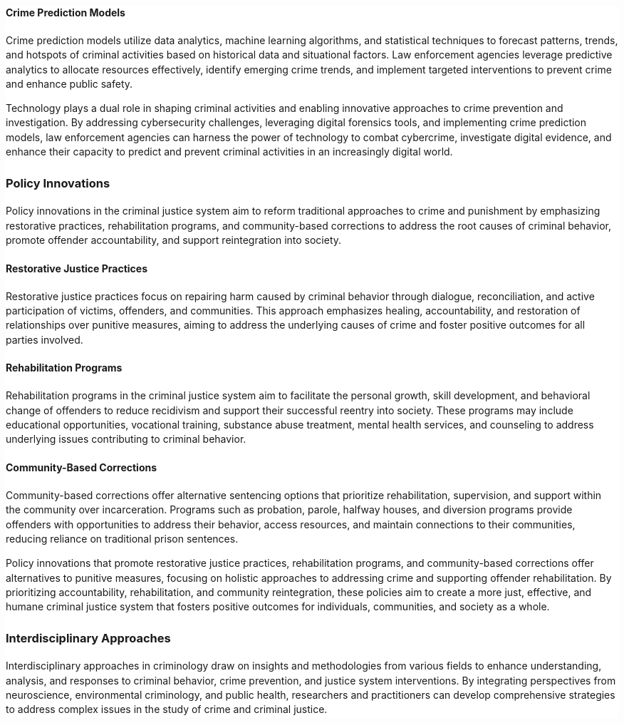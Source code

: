 #### Crime Prediction Models

Crime prediction models utilize data analytics, machine learning algorithms, and statistical techniques to forecast patterns, trends, and hotspots of criminal activities based on historical data and situational factors. Law enforcement agencies leverage predictive analytics to allocate resources effectively, identify emerging crime trends, and implement targeted interventions to prevent crime and enhance public safety.

Technology plays a dual role in shaping criminal activities and enabling innovative approaches to crime prevention and investigation. By addressing cybersecurity challenges, leveraging digital forensics tools, and implementing crime prediction models, law enforcement agencies can harness the power of technology to combat cybercrime, investigate digital evidence, and enhance their capacity to predict and prevent criminal activities in an increasingly digital world.

### Policy Innovations

Policy innovations in the criminal justice system aim to reform traditional approaches to crime and punishment by emphasizing restorative practices, rehabilitation programs, and community-based corrections to address the root causes of criminal behavior, promote offender accountability, and support reintegration into society.

#### Restorative Justice Practices

Restorative justice practices focus on repairing harm caused by criminal behavior through dialogue, reconciliation, and active participation of victims, offenders, and communities. This approach emphasizes healing, accountability, and restoration of relationships over punitive measures, aiming to address the underlying causes of crime and foster positive outcomes for all parties involved.

#### Rehabilitation Programs

Rehabilitation programs in the criminal justice system aim to facilitate the personal growth, skill development, and behavioral change of offenders to reduce recidivism and support their successful reentry into society. These programs may include educational opportunities, vocational training, substance abuse treatment, mental health services, and counseling to address underlying issues contributing to criminal behavior.

#### Community-Based Corrections

Community-based corrections offer alternative sentencing options that prioritize rehabilitation, supervision, and support within the community over incarceration. Programs such as probation, parole, halfway houses, and diversion programs provide offenders with opportunities to address their behavior, access resources, and maintain connections to their communities, reducing reliance on traditional prison sentences.

Policy innovations that promote restorative justice practices, rehabilitation programs, and community-based corrections offer alternatives to punitive measures, focusing on holistic approaches to addressing crime and supporting offender rehabilitation. By prioritizing accountability, rehabilitation, and community reintegration, these policies aim to create a more just, effective, and humane criminal justice system that fosters positive outcomes for individuals, communities, and society as a whole.

### Interdisciplinary Approaches

Interdisciplinary approaches in criminology draw on insights and methodologies from various fields to enhance understanding, analysis, and responses to criminal behavior, crime prevention, and justice system interventions. By integrating perspectives from neuroscience, environmental criminology, and public health, researchers and practitioners can develop comprehensive strategies to address complex issues in the study of crime and criminal justice.
